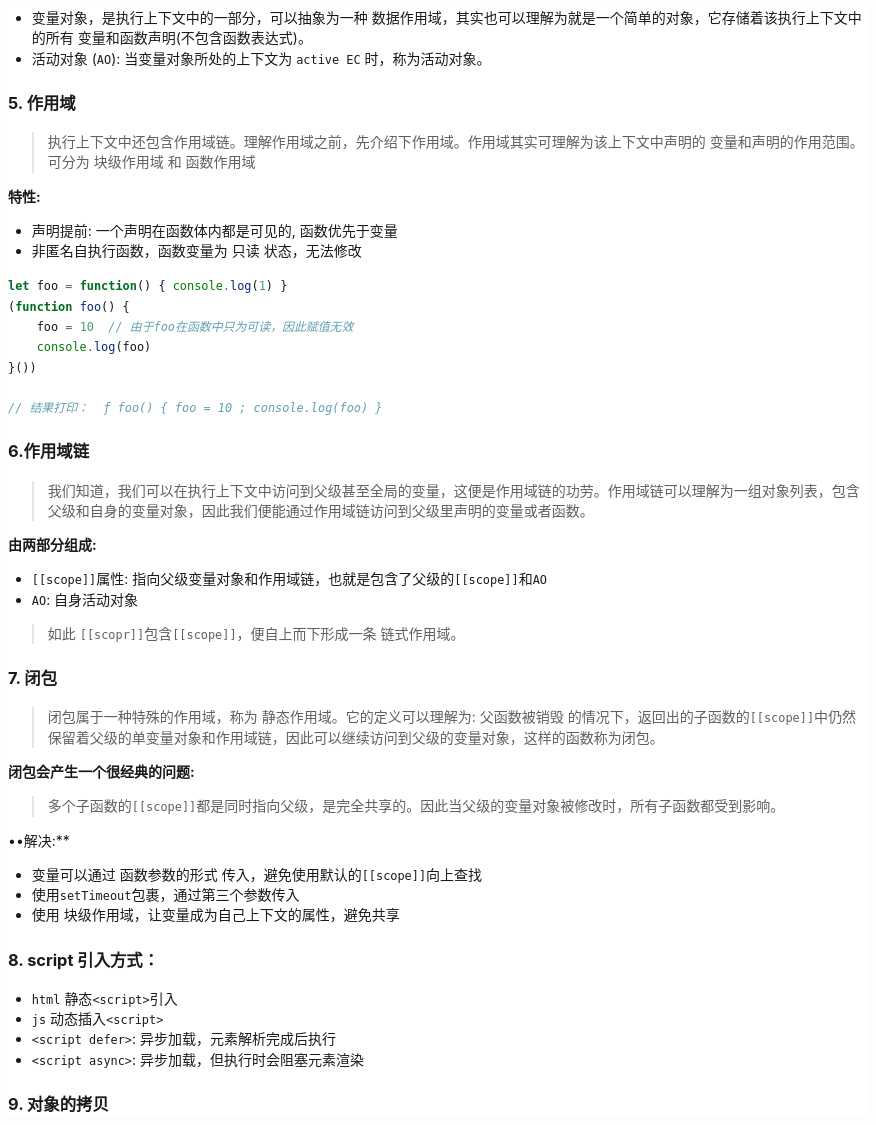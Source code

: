 - 变量对象，是执行上下文中的一部分，可以抽象为一种 数据作用域，其实也可以理解为就是一个简单的对象，它存储着该执行上下文中的所有 变量和函数声明(不包含函数表达式)。
- 活动对象 (`AO`): 当变量对象所处的上下文为 `active EC` 时，称为活动对象。

### 5. 作用域

> 执行上下文中还包含作用域链。理解作用域之前，先介绍下作用域。作用域其实可理解为该上下文中声明的 变量和声明的作用范围。可分为 块级作用域 和 函数作用域

**特性:**

- 声明提前: 一个声明在函数体内都是可见的, 函数优先于变量
- 非匿名自执行函数，函数变量为 只读 状态，无法修改

```js
let foo = function() { console.log(1) }
(function foo() {
    foo = 10  // 由于foo在函数中只为可读，因此赋值无效
    console.log(foo)
}()) 

// 结果打印：  ƒ foo() { foo = 10 ; console.log(foo) }
```

### 6.作用域链

> 我们知道，我们可以在执行上下文中访问到父级甚至全局的变量，这便是作用域链的功劳。作用域链可以理解为一组对象列表，包含 父级和自身的变量对象，因此我们便能通过作用域链访问到父级里声明的变量或者函数。

**由两部分组成:**

- `[[scope]]`属性: 指向父级变量对象和作用域链，也就是包含了父级的`[[scope]]`和`AO`
- `AO`: 自身活动对象

> 如此 `[[scopr]]`包含`[[scope]]`，便自上而下形成一条 链式作用域。

### 7. 闭包

> 闭包属于一种特殊的作用域，称为 静态作用域。它的定义可以理解为: 父函数被销毁 的情况下，返回出的子函数的`[[scope]]`中仍然保留着父级的单变量对象和作用域链，因此可以继续访问到父级的变量对象，这样的函数称为闭包。

**闭包会产生一个很经典的问题:**

> 多个子函数的`[[scope]]`都是同时指向父级，是完全共享的。因此当父级的变量对象被修改时，所有子函数都受到影响。

••解决:**

- 变量可以通过 函数参数的形式 传入，避免使用默认的`[[scope]]`向上查找
- 使用`setTimeout`包裹，通过第三个参数传入
- 使用 块级作用域，让变量成为自己上下文的属性，避免共享

### 8. script 引入方式：

- `html` 静态`<script>`引入
- `js` 动态插入`<script>`
- `<script defer>`: 异步加载，元素解析完成后执行
- `<script async>`: 异步加载，但执行时会阻塞元素渲染

### 9. 对象的拷贝
